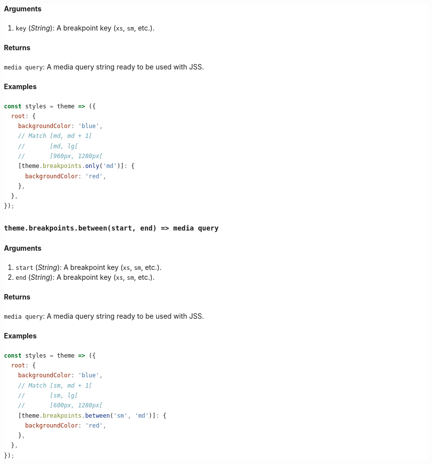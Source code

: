 #### Arguments

1. `key` (*String*): A breakpoint key (`xs`, `sm`, etc.).

#### Returns

`media query`: A media query string ready to be used with JSS.

#### Examples

```js
const styles = theme => ({
  root: {
    backgroundColor: 'blue',
    // Match [md, md + 1[
    //       [md, lg[
    //       [960px, 1280px[
    [theme.breakpoints.only('md')]: {
      backgroundColor: 'red',
    },
  },
});
```

### `theme.breakpoints.between(start, end) => media query`

#### Arguments

1. `start` (*String*): A breakpoint key (`xs`, `sm`, etc.).
2. `end` (*String*): A breakpoint key (`xs`, `sm`, etc.).

#### Returns

`media query`: A media query string ready to be used with JSS.

#### Examples

```js
const styles = theme => ({
  root: {
    backgroundColor: 'blue',
    // Match [sm, md + 1[
    //       [sm, lg[
    //       [600px, 1280px[
    [theme.breakpoints.between('sm', 'md')]: {
      backgroundColor: 'red',
    },
  },
});
```
